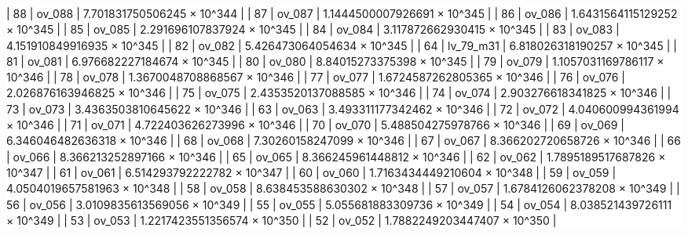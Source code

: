 | 88 | ov_088 | 7.701831750506245 × 10^344 |
| 87 | ov_087 | 1.1444500007926691 × 10^345 |
| 86 | ov_086 | 1.6431564115129252 × 10^345 |
| 85 | ov_085 | 2.291696107837924 × 10^345 |
| 84 | ov_084 | 3.117872662930415 × 10^345 |
| 83 | ov_083 | 4.151910849916935 × 10^345 |
| 82 | ov_082 | 5.426473064054634 × 10^345 |
| 64 | lv_79_m31 | 6.818026318190257 × 10^345 |
| 81 | ov_081 | 6.976682227184674 × 10^345 |
| 80 | ov_080 | 8.84015273375398 × 10^345 |
| 79 | ov_079 | 1.1057031169786117 × 10^346 |
| 78 | ov_078 | 1.3670048708868567 × 10^346 |
| 77 | ov_077 | 1.6724587262805365 × 10^346 |
| 76 | ov_076 | 2.026876163946825 × 10^346 |
| 75 | ov_075 | 2.4353520137088585 × 10^346 |
| 74 | ov_074 | 2.903276618341825 × 10^346 |
| 73 | ov_073 | 3.4363503810645622 × 10^346 |
| 63 | ov_063 | 3.493311177342462 × 10^346 |
| 72 | ov_072 | 4.040600994361994 × 10^346 |
| 71 | ov_071 | 4.722403626273996 × 10^346 |
| 70 | ov_070 | 5.488504275978766 × 10^346 |
| 69 | ov_069 | 6.346046482636318 × 10^346 |
| 68 | ov_068 | 7.30260158247099 × 10^346 |
| 67 | ov_067 | 8.366202720658726 × 10^346 |
| 66 | ov_066 | 8.366213252897166 × 10^346 |
| 65 | ov_065 | 8.366245961448812 × 10^346 |
| 62 | ov_062 | 1.7895189517687826 × 10^347 |
| 61 | ov_061 | 6.514293792222782 × 10^347 |
| 60 | ov_060 | 1.7163434449210604 × 10^348 |
| 59 | ov_059 | 4.0504019657581963 × 10^348 |
| 58 | ov_058 | 8.638453588630302 × 10^348 |
| 57 | ov_057 | 1.6784126062378208 × 10^349 |
| 56 | ov_056 | 3.0109835613569056 × 10^349 |
| 55 | ov_055 | 5.055681883309736 × 10^349 |
| 54 | ov_054 | 8.038521439726111 × 10^349 |
| 53 | ov_053 | 1.2217423551356574 × 10^350 |
| 52 | ov_052 | 1.7882249203447407 × 10^350 |
